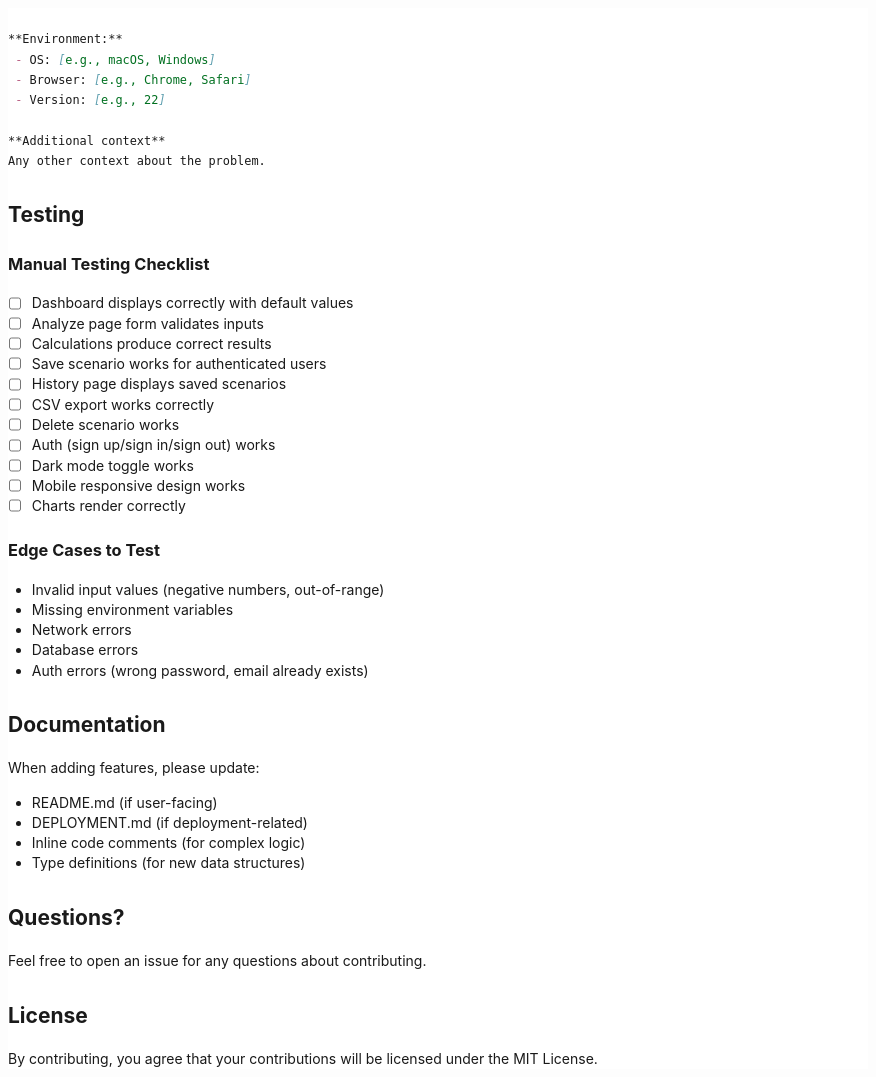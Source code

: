 ```markdown

**Environment:**
 - OS: [e.g., macOS, Windows]
 - Browser: [e.g., Chrome, Safari]
 - Version: [e.g., 22]

**Additional context**
Any other context about the problem.
```

## Testing

### Manual Testing Checklist

- [ ] Dashboard displays correctly with default values
- [ ] Analyze page form validates inputs
- [ ] Calculations produce correct results
- [ ] Save scenario works for authenticated users
- [ ] History page displays saved scenarios
- [ ] CSV export works correctly
- [ ] Delete scenario works
- [ ] Auth (sign up/sign in/sign out) works
- [ ] Dark mode toggle works
- [ ] Mobile responsive design works
- [ ] Charts render correctly

### Edge Cases to Test

- Invalid input values (negative numbers, out-of-range)
- Missing environment variables
- Network errors
- Database errors
- Auth errors (wrong password, email already exists)

## Documentation

When adding features, please update:
- README.md (if user-facing)
- DEPLOYMENT.md (if deployment-related)
- Inline code comments (for complex logic)
- Type definitions (for new data structures)

## Questions?

Feel free to open an issue for any questions about contributing.

## License

By contributing, you agree that your contributions will be licensed under the MIT License.

